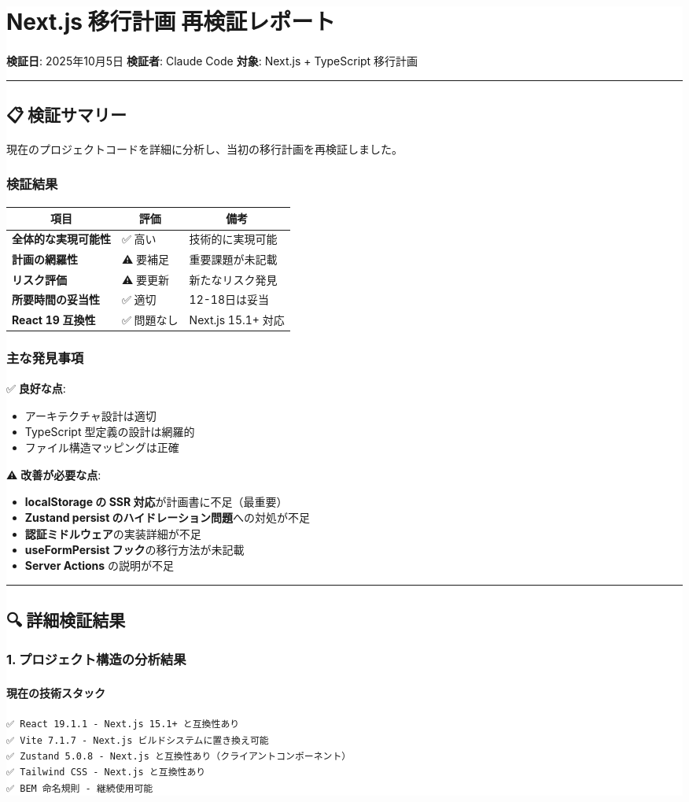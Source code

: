 # Next.js 移行計画 再検証レポート

**検証日**: 2025年10月5日
**検証者**: Claude Code
**対象**: Next.js + TypeScript 移行計画

---

## 📋 検証サマリー

現在のプロジェクトコードを詳細に分析し、当初の移行計画を再検証しました。

### 検証結果

| 項目 | 評価 | 備考 |
|-----|------|------|
| **全体的な実現可能性** | ✅ 高い | 技術的に実現可能 |
| **計画の網羅性** | ⚠️ 要補足 | 重要課題が未記載 |
| **リスク評価** | ⚠️ 要更新 | 新たなリスク発見 |
| **所要時間の妥当性** | ✅ 適切 | 12-18日は妥当 |
| **React 19 互換性** | ✅ 問題なし | Next.js 15.1+ 対応 |

### 主な発見事項

✅ **良好な点**:
- アーキテクチャ設計は適切
- TypeScript 型定義の設計は網羅的
- ファイル構造マッピングは正確

⚠️ **改善が必要な点**:
- **localStorage の SSR 対応**が計画書に不足（最重要）
- **Zustand persist のハイドレーション問題**への対処が不足
- **認証ミドルウェア**の実装詳細が不足
- **useFormPersist フック**の移行方法が未記載
- **Server Actions** の説明が不足

---

## 🔍 詳細検証結果

### 1. プロジェクト構造の分析結果

#### 現在の技術スタック

```
✅ React 19.1.1 - Next.js 15.1+ と互換性あり
✅ Vite 7.1.7 - Next.js ビルドシステムに置き換え可能
✅ Zustand 5.0.8 - Next.js と互換性あり（クライアントコンポーネント）
✅ Tailwind CSS - Next.js と互換性あり
✅ BEM 命名規則 - 継続使用可能
```
